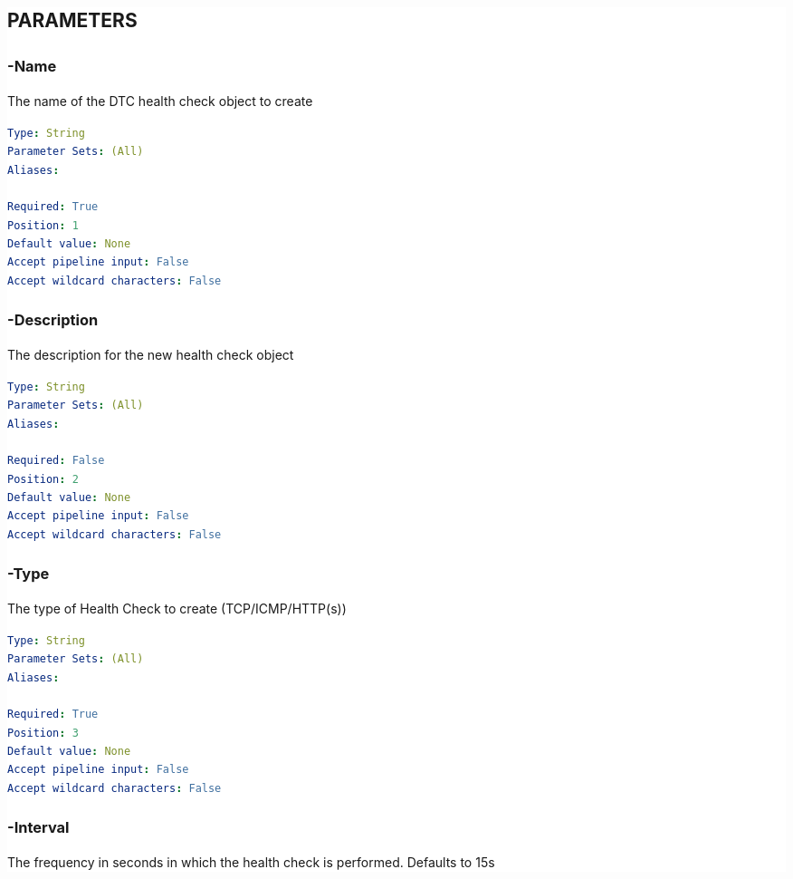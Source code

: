 ```
```

## PARAMETERS

### -Name
The name of the DTC health check object to create

```yaml
Type: String
Parameter Sets: (All)
Aliases:

Required: True
Position: 1
Default value: None
Accept pipeline input: False
Accept wildcard characters: False
```

### -Description
The description for the new health check object

```yaml
Type: String
Parameter Sets: (All)
Aliases:

Required: False
Position: 2
Default value: None
Accept pipeline input: False
Accept wildcard characters: False
```

### -Type
The type of Health Check to create (TCP/ICMP/HTTP(s))

```yaml
Type: String
Parameter Sets: (All)
Aliases:

Required: True
Position: 3
Default value: None
Accept pipeline input: False
Accept wildcard characters: False
```

### -Interval
The frequency in seconds in which the health check is performed.
Defaults to 15s

